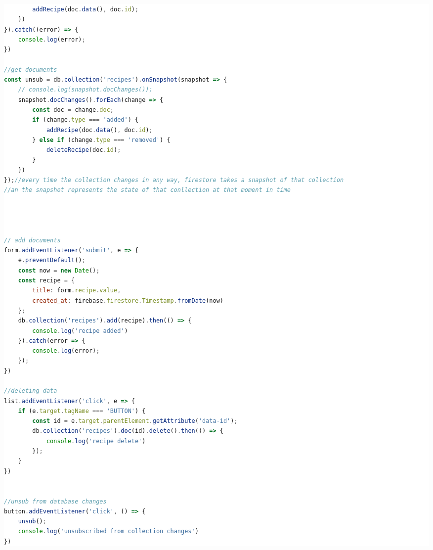 ```js
        addRecipe(doc.data(), doc.id);
    })
}).catch((error) => {
    console.log(error);
})

//get documents
const unsub = db.collection('recipes').onSnapshot(snapshot => {
    // console.log(snapshot.docChanges());
    snapshot.docChanges().forEach(change => {
        const doc = change.doc;
        if (change.type === 'added') {
            addRecipe(doc.data(), doc.id);
        } else if (change.type === 'removed') {
            deleteRecipe(doc.id);
        }
    })
});//every time the collection changes in any way, firestore takes a snapshot of that collection 
//an the snapshot represents the state of that conllection at that moment in time




// add documents
form.addEventListener('submit', e => {
    e.preventDefault();
    const now = new Date();
    const recipe = {
        title: form.recipe.value,
        created_at: firebase.firestore.Timestamp.fromDate(now)
    };
    db.collection('recipes').add(recipe).then(() => {
        console.log('recipe added')
    }).catch(error => {
        console.log(error);
    });
})

//deleting data
list.addEventListener('click', e => {
    if (e.target.tagName === 'BUTTON') {
        const id = e.target.parentElement.getAttribute('data-id');
        db.collection('recipes').doc(id).delete().then(() => {
            console.log('recipe delete')
        });
    }
})


//unsub from database changes
button.addEventListener('click', () => {
    unsub();
    console.log('unsubscribed from collection changes')
})
```



